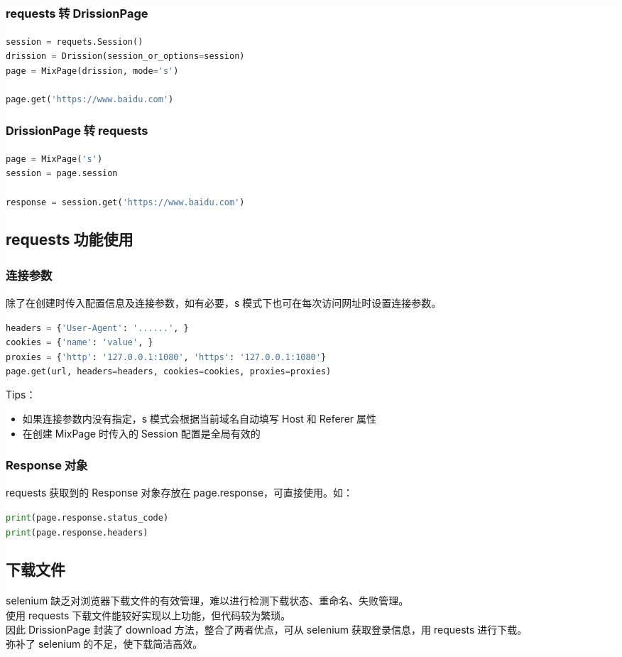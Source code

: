 ### requests  转  DrissionPage

``` python
session = requets.Session()
drission = Drission(session_or_options=session)
page = MixPage(drission, mode='s')

page.get('https://www.baidu.com')
```

### DrissionPage  转  requests

```python
page = MixPage('s')
session = page.session

response = session.get('https://www.baidu.com')
```



## requests 功能使用

### 连接参数

除了在创建时传入配置信息及连接参数，如有必要，s 模式下也可在每次访问网址时设置连接参数。

```python
headers = {'User-Agent': '......', }
cookies = {'name': 'value', }
proxies = {'http': '127.0.0.1:1080', 'https': '127.0.0.1:1080'}
page.get(url, headers=headers, cookies=cookies, proxies=proxies)
```

Tips：

- 如果连接参数内没有指定，s 模式会根据当前域名自动填写 Host 和 Referer 属性
- 在创建 MixPage 时传入的 Session 配置是全局有效的



### Response 对象

requests 获取到的 Response 对象存放在 page.response，可直接使用。如：

```python
print(page.response.status_code)
print(page.response.headers)
```



## 下载文件

selenium 缺乏对浏览器下载文件的有效管理，难以进行检测下载状态、重命名、失败管理。  
使用 requests 下载文件能较好实现以上功能，但代码较为繁琐。  
因此 DrissionPage 封装了 download 方法，整合了两者优点，可从 selenium 获取登录信息，用 requests 进行下载。  
弥补了 selenium 的不足，使下载简洁高效。
